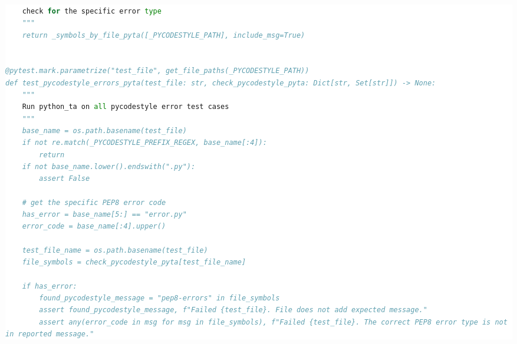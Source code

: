 ```python
    check for the specific error type
    """
    return _symbols_by_file_pyta([_PYCODESTYLE_PATH], include_msg=True)


@pytest.mark.parametrize("test_file", get_file_paths(_PYCODESTYLE_PATH))
def test_pycodestyle_errors_pyta(test_file: str, check_pycodestyle_pyta: Dict[str, Set[str]]) -> None:
    """
    Run python_ta on all pycodestyle error test cases
    """
    base_name = os.path.basename(test_file)
    if not re.match(_PYCODESTYLE_PREFIX_REGEX, base_name[:4]):
        return
    if not base_name.lower().endswith(".py"):
        assert False

    # get the specific PEP8 error code
    has_error = base_name[5:] == "error.py"
    error_code = base_name[:4].upper()

    test_file_name = os.path.basename(test_file)
    file_symbols = check_pycodestyle_pyta[test_file_name]

    if has_error:
        found_pycodestyle_message = "pep8-errors" in file_symbols
        assert found_pycodestyle_message, f"Failed {test_file}. File does not add expected message."
        assert any(error_code in msg for msg in file_symbols), f"Failed {test_file}. The correct PEP8 error type is not in reported message."

```